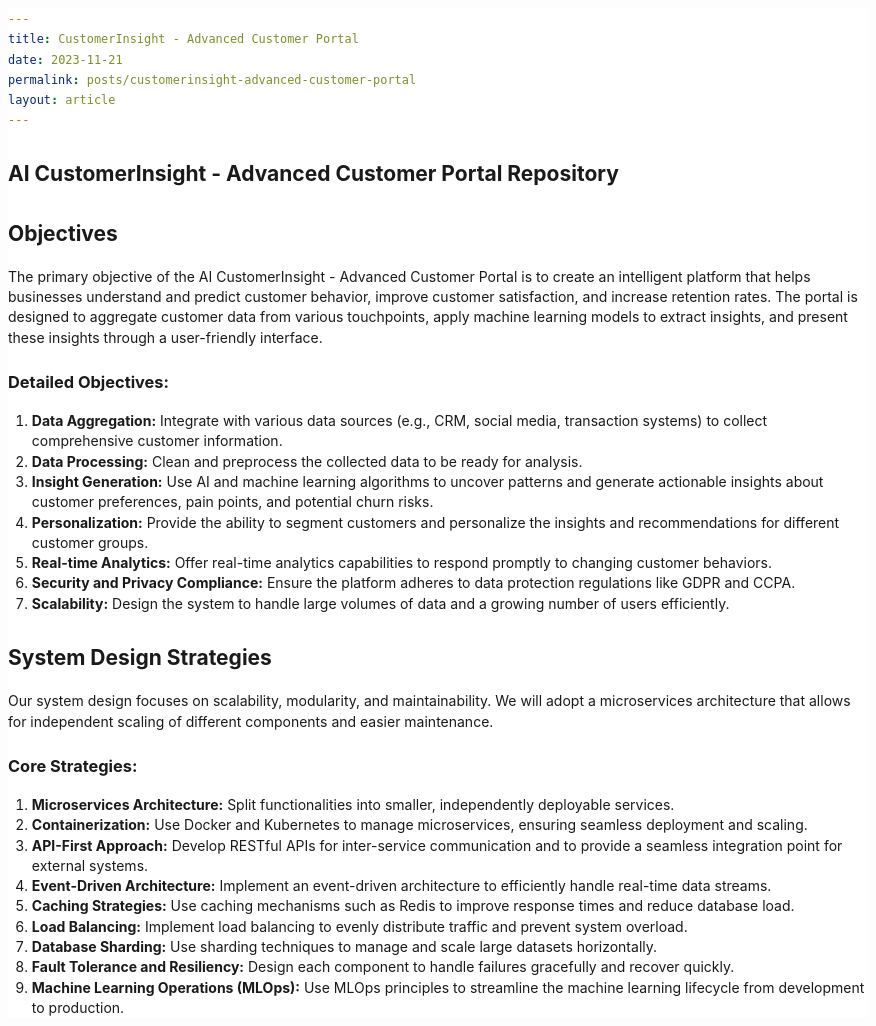```yaml
---
title: CustomerInsight - Advanced Customer Portal
date: 2023-11-21
permalink: posts/customerinsight-advanced-customer-portal
layout: article
---
```


## AI CustomerInsight - Advanced Customer Portal Repository

## Objectives

The primary objective of the AI CustomerInsight - Advanced Customer Portal is to create an intelligent platform that helps businesses understand and predict customer behavior, improve customer satisfaction, and increase retention rates. The portal is designed to aggregate customer data from various touchpoints, apply machine learning models to extract insights, and present these insights through a user-friendly interface.

### Detailed Objectives:

1. **Data Aggregation:** Integrate with various data sources (e.g., CRM, social media, transaction systems) to collect comprehensive customer information.
2. **Data Processing:** Clean and preprocess the collected data to be ready for analysis.
3. **Insight Generation:** Use AI and machine learning algorithms to uncover patterns and generate actionable insights about customer preferences, pain points, and potential churn risks.
4. **Personalization:** Provide the ability to segment customers and personalize the insights and recommendations for different customer groups.
5. **Real-time Analytics:** Offer real-time analytics capabilities to respond promptly to changing customer behaviors.
6. **Security and Privacy Compliance:** Ensure the platform adheres to data protection regulations like GDPR and CCPA.
7. **Scalability:** Design the system to handle large volumes of data and a growing number of users efficiently.

## System Design Strategies

Our system design focuses on scalability, modularity, and maintainability. We will adopt a microservices architecture that allows for independent scaling of different components and easier maintenance.

### Core Strategies:

1. **Microservices Architecture:** Split functionalities into smaller, independently deployable services.
2. **Containerization:** Use Docker and Kubernetes to manage microservices, ensuring seamless deployment and scaling.
3. **API-First Approach:** Develop RESTful APIs for inter-service communication and to provide a seamless integration point for external systems.
4. **Event-Driven Architecture:** Implement an event-driven architecture to efficiently handle real-time data streams.
5. **Caching Strategies:** Use caching mechanisms such as Redis to improve response times and reduce database load.
6. **Load Balancing:** Implement load balancing to evenly distribute traffic and prevent system overload.
7. **Database Sharding:** Use sharding techniques to manage and scale large datasets horizontally.
8. **Fault Tolerance and Resiliency:** Design each component to handle failures gracefully and recover quickly.
9. **Machine Learning Operations (MLOps):** Use MLOps principles to streamline the machine learning lifecycle from development to production.
